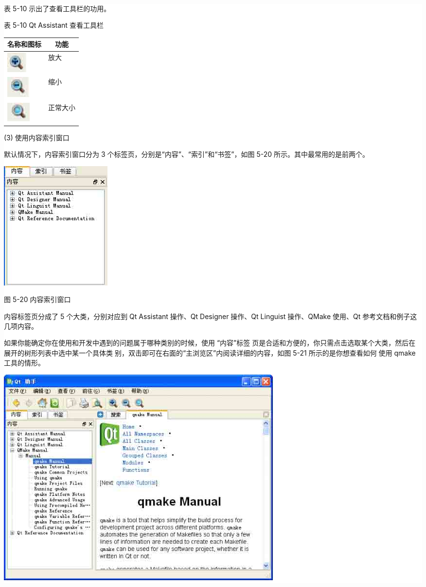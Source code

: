 表 5-10 示出了查看工具栏的功用。

表 5-10 Qt Assistant 查看工具栏

| 名称和图标 | 功能 |
| --- | --- |
| ![](img/qt155612.jpg) | 放大 |
| ![](img/qt155623.jpg) | 缩小 |
| ![](img/qt155632.jpg) | 正常大小 |

(3) 使用内容索引窗口

默认情况下，内容索引窗口分为 3 个标签页，分别是“内容”、“索引”和“书签”，如图 5-20 所示。其中最常用的是前两个。

![](img/qt155723.jpg)

图 5-20 内容索引窗口

内容标签页分成了 5 个大类，分别对应到 Qt Assistant 操作、Qt Designer 操作、Qt Linguist 操作、QMake 使用、Qt 参考文档和例子这几项内容。

如果你能确定你在使用和开发中遇到的问题属于哪种类别的时候，使用 “内容”标签 页是合适和方便的，你只需点击选取某个大类，然后在展开的树形列表中选中某一个具体类 别，双击即可在右面的“主浏览区”内阅读详细的内容，如图 5-21 所示的是你想查看如何 使用 qmake 工具的情形。

![](img/qt155979.jpg)
